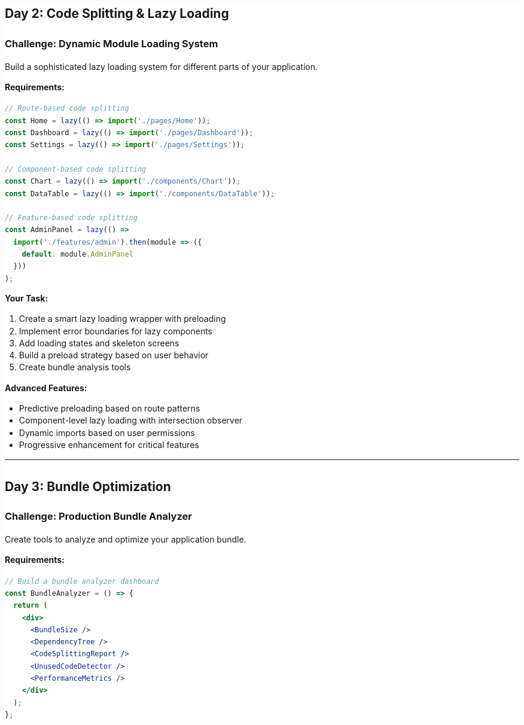 
## Day 2: Code Splitting & Lazy Loading

### Challenge: Dynamic Module Loading System
Build a sophisticated lazy loading system for different parts of your application.

**Requirements:**
```jsx
// Route-based code splitting
const Home = lazy(() => import('./pages/Home'));
const Dashboard = lazy(() => import('./pages/Dashboard'));
const Settings = lazy(() => import('./pages/Settings'));

// Component-based code splitting
const Chart = lazy(() => import('./components/Chart'));
const DataTable = lazy(() => import('./components/DataTable'));

// Feature-based code splitting
const AdminPanel = lazy(() => 
  import('./features/admin').then(module => ({
    default: module.AdminPanel
  }))
);
```

**Your Task:**
1. Create a smart lazy loading wrapper with preloading
2. Implement error boundaries for lazy components
3. Add loading states and skeleton screens
4. Build a preload strategy based on user behavior
5. Create bundle analysis tools

**Advanced Features:**
- Predictive preloading based on route patterns
- Component-level lazy loading with intersection observer
- Dynamic imports based on user permissions
- Progressive enhancement for critical features

---

## Day 3: Bundle Optimization

### Challenge: Production Bundle Analyzer
Create tools to analyze and optimize your application bundle.

**Requirements:**
```jsx
// Build a bundle analyzer dashboard
const BundleAnalyzer = () => {
  return (
    <div>
      <BundleSize />
      <DependencyTree />
      <CodeSplittingReport />
      <UnusedCodeDetector />
      <PerformanceMetrics />
    </div>
  );
};
```
